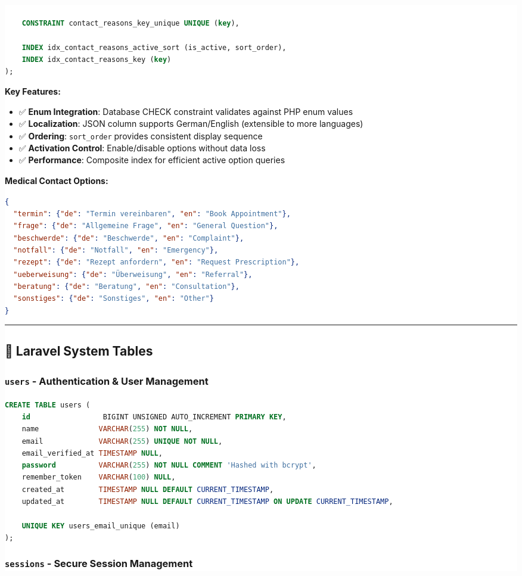 ```sql
    
    CONSTRAINT contact_reasons_key_unique UNIQUE (key),
    
    INDEX idx_contact_reasons_active_sort (is_active, sort_order),
    INDEX idx_contact_reasons_key (key)
);
```

**Key Features:**
- ✅ **Enum Integration**: Database CHECK constraint validates against PHP enum values
- ✅ **Localization**: JSON column supports German/English (extensible to more languages)
- ✅ **Ordering**: `sort_order` provides consistent display sequence
- ✅ **Activation Control**: Enable/disable options without data loss
- ✅ **Performance**: Composite index for efficient active option queries

**Medical Contact Options:**
```json
{
  "termin": {"de": "Termin vereinbaren", "en": "Book Appointment"},
  "frage": {"de": "Allgemeine Frage", "en": "General Question"},
  "beschwerde": {"de": "Beschwerde", "en": "Complaint"},
  "notfall": {"de": "Notfall", "en": "Emergency"},
  "rezept": {"de": "Rezept anfordern", "en": "Request Prescription"},
  "ueberweisung": {"de": "Überweisung", "en": "Referral"},
  "beratung": {"de": "Beratung", "en": "Consultation"},
  "sonstiges": {"de": "Sonstiges", "en": "Other"}
}
```

---

## 🔐 Laravel System Tables

### `users` - Authentication & User Management

```sql
CREATE TABLE users (
    id                 BIGINT UNSIGNED AUTO_INCREMENT PRIMARY KEY,
    name              VARCHAR(255) NOT NULL,
    email             VARCHAR(255) UNIQUE NOT NULL,
    email_verified_at TIMESTAMP NULL,
    password          VARCHAR(255) NOT NULL COMMENT 'Hashed with bcrypt',
    remember_token    VARCHAR(100) NULL,
    created_at        TIMESTAMP NULL DEFAULT CURRENT_TIMESTAMP,
    updated_at        TIMESTAMP NULL DEFAULT CURRENT_TIMESTAMP ON UPDATE CURRENT_TIMESTAMP,
    
    UNIQUE KEY users_email_unique (email)
);
```

### `sessions` - Secure Session Management
